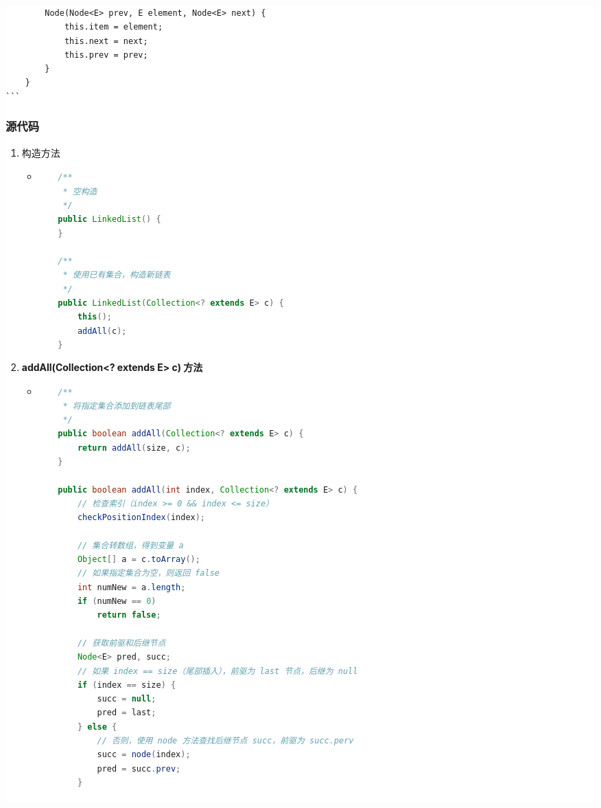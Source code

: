             Node(Node<E> prev, E element, Node<E> next) {
                this.item = element;
                this.next = next;
                this.prev = prev;
            }
        }
    ```

    

### 源代码

1.  构造方法

    -   ```java
            /**
             * 空构造
             */
        	public LinkedList() {
            }
        	
            /**
             * 使用已有集合，构造新链表
             */
            public LinkedList(Collection<? extends E> c) {
                this();
                addAll(c);
            }
        ```

2.  **addAll(Collection<? extends E> c) 方法**

    -   ```java
            /**
             * 将指定集合添加到链表尾部
             */
            public boolean addAll(Collection<? extends E> c) {
                return addAll(size, c);
            }
        
            public boolean addAll(int index, Collection<? extends E> c) {
                // 检查索引（index >= 0 && index <= size）
                checkPositionIndex(index);
                
        		// 集合转数组，得到变量 a
                Object[] a = c.toArray();
                // 如果指定集合为空，则返回 false
                int numNew = a.length;
                if (numNew == 0)
                    return false;
        		
                // 获取前驱和后继节点
                Node<E> pred, succ;
                // 如果 index == size（尾部插入），前驱为 last 节点，后继为 null
                if (index == size) {
                    succ = null;
                    pred = last;
                } else {
                    // 否则，使用 node 方法查找后继节点 succ，前驱为 succ.perv
                    succ = node(index);
                    pred = succ.prev;
                }
        		